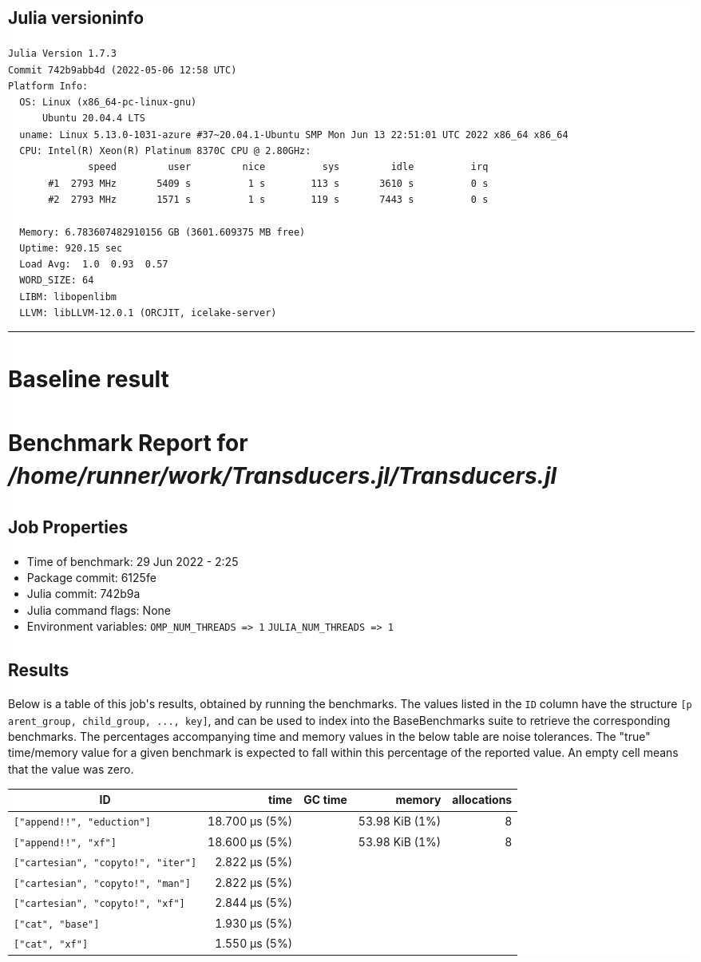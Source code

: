 ## Julia versioninfo
```
Julia Version 1.7.3
Commit 742b9abb4d (2022-05-06 12:58 UTC)
Platform Info:
  OS: Linux (x86_64-pc-linux-gnu)
      Ubuntu 20.04.4 LTS
  uname: Linux 5.13.0-1031-azure #37~20.04.1-Ubuntu SMP Mon Jun 13 22:51:01 UTC 2022 x86_64 x86_64
  CPU: Intel(R) Xeon(R) Platinum 8370C CPU @ 2.80GHz: 
              speed         user         nice          sys         idle          irq
       #1  2793 MHz       5409 s          1 s        113 s       3610 s          0 s
       #2  2793 MHz       1571 s          1 s        119 s       7443 s          0 s
       
  Memory: 6.783607482910156 GB (3601.609375 MB free)
  Uptime: 920.15 sec
  Load Avg:  1.0  0.93  0.57
  WORD_SIZE: 64
  LIBM: libopenlibm
  LLVM: libLLVM-12.0.1 (ORCJIT, icelake-server)
```

---
# Baseline result
# Benchmark Report for */home/runner/work/Transducers.jl/Transducers.jl*

## Job Properties
* Time of benchmark: 29 Jun 2022 - 2:25
* Package commit: 6125fe
* Julia commit: 742b9a
* Julia command flags: None
* Environment variables: `OMP_NUM_THREADS => 1` `JULIA_NUM_THREADS => 1`

## Results
Below is a table of this job's results, obtained by running the benchmarks.
The values listed in the `ID` column have the structure `[parent_group, child_group, ..., key]`, and can be used to
index into the BaseBenchmarks suite to retrieve the corresponding benchmarks.
The percentages accompanying time and memory values in the below table are noise tolerances. The "true"
time/memory value for a given benchmark is expected to fall within this percentage of the reported value.
An empty cell means that the value was zero.

| ID                                                             | time            | GC time | memory          | allocations |
|----------------------------------------------------------------|----------------:|--------:|----------------:|------------:|
| `["append!!", "eduction"]`                                     |  18.700 μs (5%) |         |  53.98 KiB (1%) |           8 |
| `["append!!", "xf"]`                                           |  18.600 μs (5%) |         |  53.98 KiB (1%) |           8 |
| `["cartesian", "copyto!", "iter"]`                             |   2.822 μs (5%) |         |                 |             |
| `["cartesian", "copyto!", "man"]`                              |   2.822 μs (5%) |         |                 |             |
| `["cartesian", "copyto!", "xf"]`                               |   2.844 μs (5%) |         |                 |             |
| `["cat", "base"]`                                              |   1.930 μs (5%) |         |                 |             |
| `["cat", "xf"]`                                                |   1.550 μs (5%) |         |                 |             |